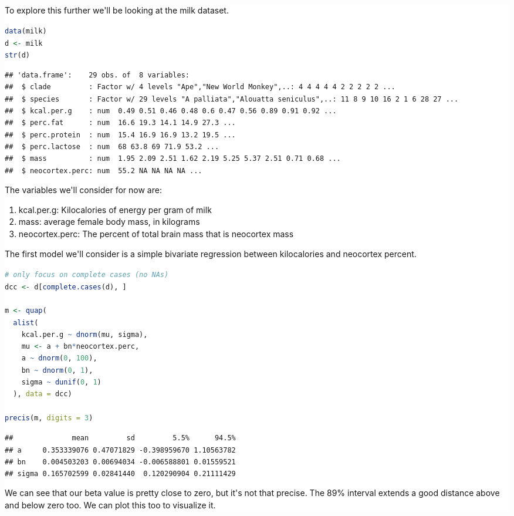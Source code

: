 To explore this further we'll be looking at the milk dataset.

```r
data(milk)
d <- milk
str(d)
```

```
## 'data.frame':	29 obs. of  8 variables:
##  $ clade         : Factor w/ 4 levels "Ape","New World Monkey",..: 4 4 4 4 4 2 2 2 2 2 ...
##  $ species       : Factor w/ 29 levels "A palliata","Alouatta seniculus",..: 11 8 9 10 16 2 1 6 28 27 ...
##  $ kcal.per.g    : num  0.49 0.51 0.46 0.48 0.6 0.47 0.56 0.89 0.91 0.92 ...
##  $ perc.fat      : num  16.6 19.3 14.1 14.9 27.3 ...
##  $ perc.protein  : num  15.4 16.9 16.9 13.2 19.5 ...
##  $ perc.lactose  : num  68 63.8 69 71.9 53.2 ...
##  $ mass          : num  1.95 2.09 2.51 1.62 2.19 5.25 5.37 2.51 0.71 0.68 ...
##  $ neocortex.perc: num  55.2 NA NA NA NA ...
```

The variables we'll consider for now are:

1. kcal.per.g: Kilocalories of energy per gram of milk
2. mass: average female body mass, in kilograms
3. neocortex.perc: The percent of total brain mass that is neocortex mass

The first model we'll consider is a simple bivariate regression between kilocalories and neocortex percent.


```r
# only focus on complete cases (no NAs)
dcc <- d[complete.cases(d), ]

m <- quap(
  alist(
    kcal.per.g ~ dnorm(mu, sigma),
    mu <- a + bn*neocortex.perc,
    a ~ dnorm(0, 100),
    bn ~ dnorm(0, 1),
    sigma ~ dunif(0, 1)
  ), data = dcc)

precis(m, digits = 3)
```

```
##              mean         sd         5.5%      94.5%
## a     0.353339076 0.47071829 -0.398959670 1.10563782
## bn    0.004503203 0.00694034 -0.006588801 0.01559521
## sigma 0.165702599 0.02841440  0.120290904 0.21111429
```

We can see that our beta value is pretty close to zero, but it's not that precise. The 89% interval extends a good distance above and below zero too. We can plot this too to visualize it.
